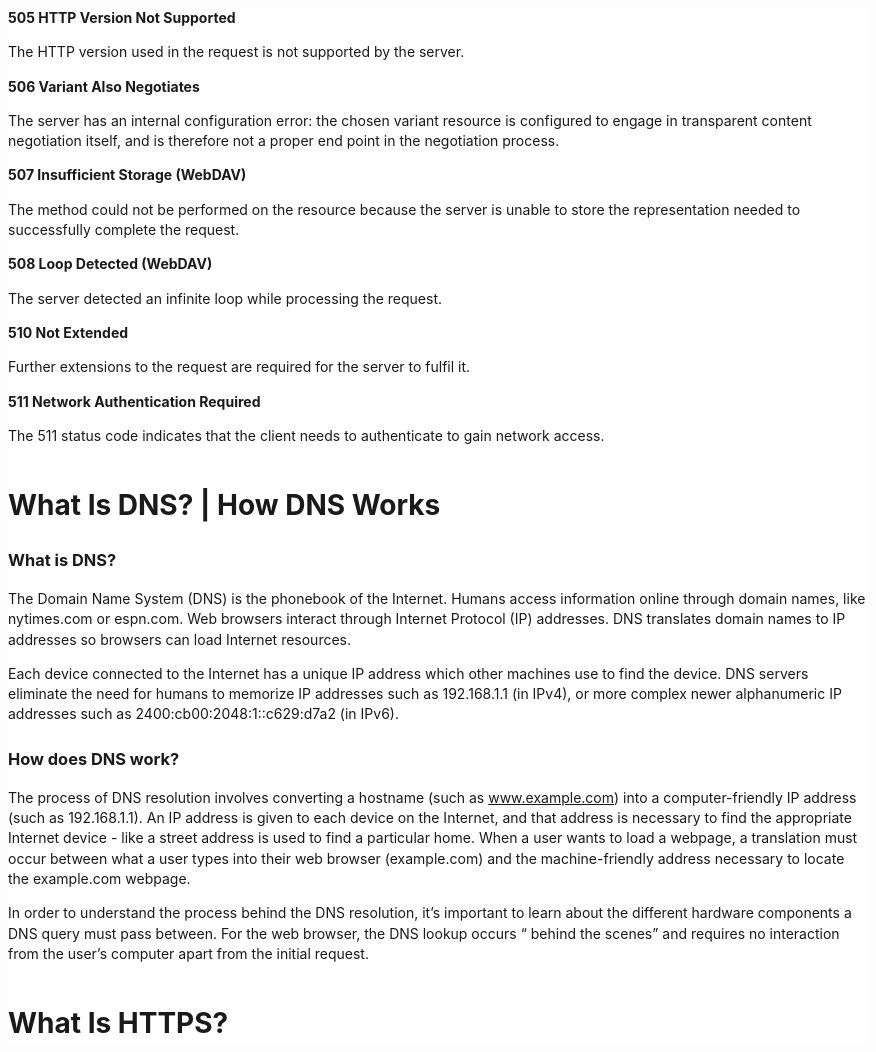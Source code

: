 **505 HTTP Version Not Supported**

The HTTP version used in the request is not supported by the server.

**506 Variant Also Negotiates**

The server has an internal configuration error: the chosen variant resource is configured to engage in transparent content negotiation itself, and is therefore not a proper end point in the negotiation process.

**507 Insufficient Storage (WebDAV)**

The method could not be performed on the resource because the server is unable to store the representation needed to successfully complete the request.

**508 Loop Detected (WebDAV)**

The server detected an infinite loop while processing the request.

**510 Not Extended**

Further extensions to the request are required for the server to fulfil it.

**511 Network Authentication Required**

The 511 status code indicates that the client needs to authenticate to gain network access. 

# What Is DNS? | How DNS Works

### What is DNS?

The Domain Name System (DNS) is the phonebook of the Internet. Humans access information online through domain names, like nytimes.com or espn.com. Web browsers interact through Internet Protocol (IP) addresses. DNS translates domain names to IP addresses so browsers can load Internet resources.

Each device connected to the Internet has a unique IP address which other machines use to find the device. DNS servers eliminate the need for humans to memorize IP addresses such as 192.168.1.1 (in IPv4), or more complex newer alphanumeric IP addresses such as 2400:cb00:2048:1::c629:d7a2 (in IPv6).

### How does DNS work?

The process of DNS resolution involves converting a hostname (such as www.example.com) into a computer-friendly IP address (such as 192.168.1.1). An IP address is given to each device on the Internet, and that address is necessary to find the appropriate Internet device - like a street address is used to find a particular home. When a user wants to load a webpage, a translation must occur between what a user types into their web browser (example.com) and the machine-friendly address necessary to locate the example.com webpage.

In order to understand the process behind the DNS resolution, it’s important to learn about the different hardware components a DNS query must pass between. For the web browser, the DNS lookup occurs “ behind the scenes” and requires no interaction from the user’s computer apart from the initial request.

# What Is HTTPS?
